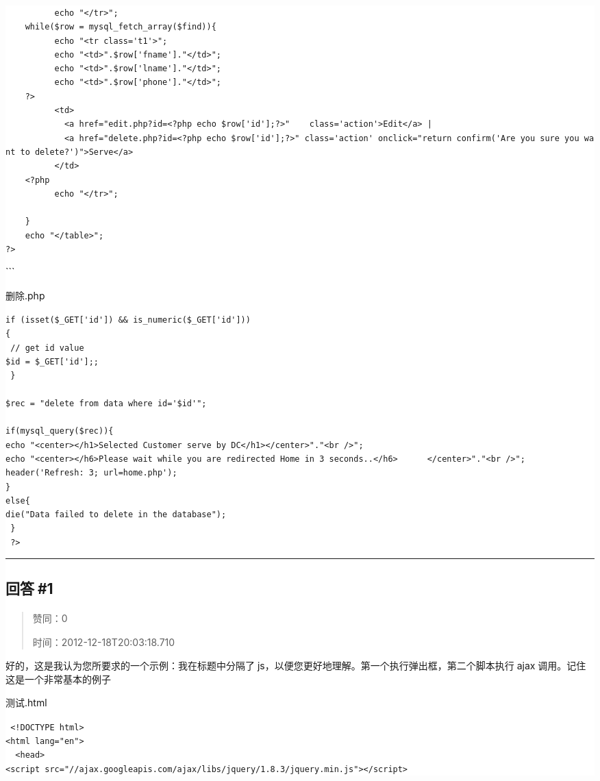               echo "</tr>";
        while($row = mysql_fetch_array($find)){
              echo "<tr class='t1'>";
              echo "<td>".$row['fname']."</td>";
              echo "<td>".$row['lname']."</td>";
              echo "<td>".$row['phone']."</td>";
        ?>
              <td>
                <a href="edit.php?id=<?php echo $row['id'];?>"    class='action'>Edit</a> | 
                <a href="delete.php?id=<?php echo $row['id'];?>" class='action' onclick="return confirm('Are you sure you want to delete?')">Serve</a>
              </td>
        <?php
              echo "</tr>";

        }
        echo "</table>";
    ?>
</li>
</ul>

</form>
</body>
</html> 
```

删除.php

```
if (isset($_GET['id']) && is_numeric($_GET['id']))
{
 // get id value
$id = $_GET['id'];;
 }

$rec = "delete from data where id='$id'";

if(mysql_query($rec)){
echo "<center></h1>Selected Customer serve by DC</h1></center>"."<br />";
echo "<center></h6>Please wait while you are redirected Home in 3 seconds..</h6>      </center>"."<br />";
header('Refresh: 3; url=home.php');
}
else{
die("Data failed to delete in the database");
 }
 ?> 
```

* * *

## 回答 #1

> 赞同：0
> 
> 时间：2012-12-18T20:03:18.710

好的，这是我认为您所要求的一个示例：我在标题中分隔了 js，以便您更好地理解。第一个执行弹出框，第二个脚本执行 ajax 调用。记住这是一个非常基本的例子

测试.html

```
 <!DOCTYPE html>
<html lang="en">
  <head>
<script src="//ajax.googleapis.com/ajax/libs/jquery/1.8.3/jquery.min.js"></script>